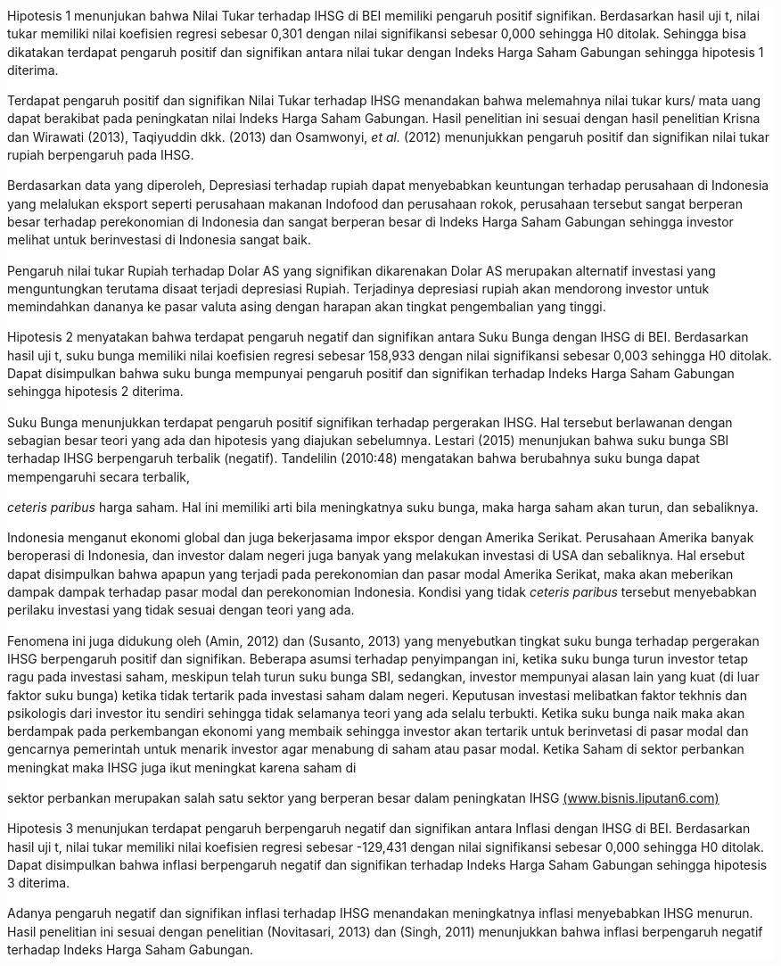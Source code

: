 <p><span class="font7">Hipotesis 1 menunjukan bahwa Nilai Tukar terhadap IHSG di BEI memiliki pengaruh positif signifikan. Berdasarkan hasil uji t, nilai tukar memiliki nilai koefisien regresi sebesar 0,301 dengan nilai signifikansi sebesar 0,000 sehingga H</span><span class="font4">0 </span><span class="font7">ditolak. Sehingga bisa dikatakan terdapat pengaruh positif dan signifikan antara nilai tukar dengan Indeks Harga Saham Gabungan sehingga hipotesis 1 diterima.</span></p>
<p><span class="font7">Terdapat pengaruh positif dan signifikan Nilai Tukar terhadap IHSG menandakan bahwa melemahnya nilai tukar kurs/ mata uang dapat berakibat pada peningkatan nilai Indeks Harga Saham Gabungan. Hasil penelitian ini sesuai dengan hasil penelitian Krisna dan Wirawati (2013), Taqiyuddin dkk. (2013) dan Osamwonyi, </span><span class="font7" style="font-style:italic;">et al.</span><span class="font7"> (2012) menunjukkan pengaruh positif dan signifikan nilai tukar rupiah berpengaruh pada IHSG.</span></p>
<p><span class="font7">Berdasarkan data yang diperoleh, Depresiasi terhadap rupiah dapat menyebabkan keuntungan terhadap perusahaan di Indonesia yang melalukan eksport seperti perusahaan makanan Indofood dan perusahaan rokok, perusahaan tersebut sangat berperan besar terhadap perekonomian di Indonesia dan sangat berperan besar di Indeks Harga Saham Gabungan sehingga investor melihat untuk berinvestasi di Indonesia sangat baik.</span></p>
<p><span class="font7">Pengaruh nilai tukar Rupiah terhadap Dolar AS yang signifikan dikarenakan Dolar AS merupakan alternatif investasi yang menguntungkan terutama disaat terjadi depresiasi Rupiah. Terjadinya depresiasi rupiah akan mendorong investor untuk memindahkan dananya ke pasar valuta asing dengan harapan akan tingkat pengembalian yang tinggi.</span></p>
<p><span class="font7">Hipotesis 2 menyatakan bahwa terdapat pengaruh negatif dan signifikan antara Suku Bunga dengan IHSG di BEI. Berdasarkan hasil uji t, suku bunga memiliki nilai koefisien regresi sebesar 158,933 dengan nilai signifikansi sebesar 0,003 sehingga H</span><span class="font4">0 </span><span class="font7">ditolak. Dapat disimpulkan bahwa suku bunga mempunyai pengaruh positif dan signifikan terhadap Indeks Harga Saham Gabungan sehingga hipotesis 2 diterima.</span></p>
<p><span class="font7">Suku Bunga menunjukkan terdapat pengaruh positif signifikan terhadap pergerakan IHSG. Hal tersebut berlawanan dengan sebagian besar teori yang ada dan hipotesis yang diajukan sebelumnya. Lestari (2015) menunjukan bahwa suku bunga SBI terhadap IHSG berpengaruh terbalik (negatif). Tandelilin (2010:48) mengatakan bahwa berubahnya suku bunga dapat mempengaruhi secara terbalik,</span></p>
<p><span class="font7" style="font-style:italic;">ceteris paribus</span><span class="font7"> harga saham. Hal ini memiliki arti bila meningkatnya suku bunga, maka harga saham akan turun, dan sebaliknya.</span></p>
<p><span class="font7">Indonesia menganut ekonomi global dan juga bekerjasama impor ekspor dengan Amerika Serikat. Perusahaan Amerika banyak beroperasi di Indonesia, dan investor dalam negeri juga banyak yang melakukan investasi di USA dan sebaliknya. Hal ersebut dapat disimpulkan bahwa apapun yang terjadi pada perekonomian dan pasar modal Amerika Serikat, maka akan meberikan dampak dampak terhadap pasar modal dan perekonomian Indonesia. Kondisi yang tidak </span><span class="font7" style="font-style:italic;">ceteris paribus</span><span class="font7"> tersebut menyebabkan perilaku investasi yang tidak sesuai dengan teori yang ada.</span></p>
<p><span class="font7">Fenomena ini juga didukung oleh (Amin, 2012) dan (Susanto, 2013) yang menyebutkan tingkat suku bunga terhadap pergerakan IHSG berpengaruh positif dan signifikan. Beberapa asumsi terhadap penyimpangan ini, ketika suku bunga turun investor tetap ragu pada investasi saham, meskipun telah turun suku bunga SBI, sedangkan, investor mempunyai alasan lain yang kuat (di luar faktor suku bunga) ketika tidak tertarik pada investasi saham dalam negeri. Keputusan investasi melibatkan faktor tekhnis dan psikologis dari investor itu sendiri sehingga tidak selamanya teori yang ada selalu terbukti. Ketika suku bunga naik maka akan berdampak pada perkembangan ekonomi yang membaik sehingga investor akan tertarik untuk berinvetasi di pasar modal dan gencarnya pemerintah untuk menarik investor agar menabung di saham atau pasar modal. Ketika Saham di sektor perbankan meningkat maka IHSG juga ikut meningkat karena saham di</span></p>
<p><span class="font7">sektor perbankan merupakan salah satu sektor yang berperan besar dalam peningkatan IHSG </span><a href="http://www.bisnis.liputan6.com/"><span class="font7">(www.bisnis.liputan6.com)</span></a></p>
<p><span class="font7">Hipotesis 3 menunjukan terdapat pengaruh berpengaruh negatif dan signifikan antara Inflasi dengan IHSG di BEI. Berdasarkan hasil uji t, nilai tukar memiliki nilai koefisien regresi sebesar -129,431 dengan nilai signifikansi sebesar 0,000 sehingga H</span><span class="font4">0 </span><span class="font7">ditolak. Dapat disimpulkan bahwa inflasi berpengaruh negatif dan signifikan terhadap Indeks Harga Saham Gabungan sehingga hipotesis 3 diterima.</span></p>
<p><span class="font7">Adanya pengaruh negatif dan signifikan inflasi terhadap IHSG menandakan meningkatnya inflasi menyebabkan IHSG menurun. Hasil penelitian ini sesuai dengan penelitian (Novitasari, 2013) dan (Singh, 2011) menunjukkan bahwa inflasi berpengaruh negatif terhadap Indeks Harga Saham Gabungan.</span></p>